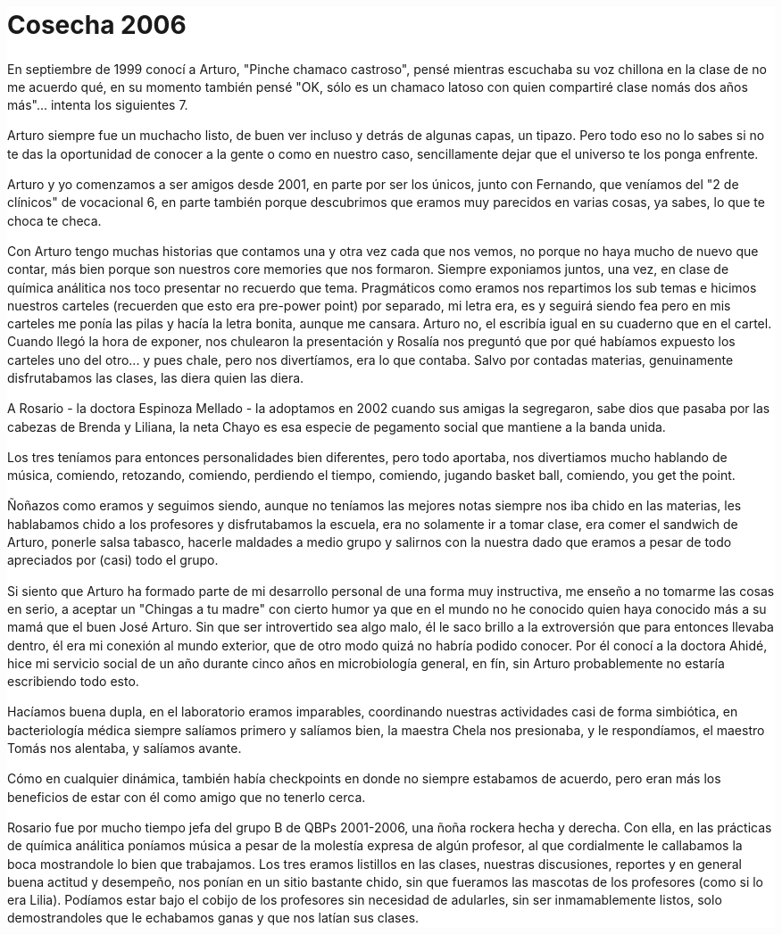 # Cosecha 2006

En septiembre de 1999 conocí a Arturo, "Pinche chamaco castroso", pensé mientras escuchaba su voz chillona en la clase de no me acuerdo qué, en su momento también pensé "OK, sólo es un chamaco latoso con quien compartiré clase nomás dos años más"... intenta los siguientes 7.

Arturo siempre fue un muchacho listo, de buen ver incluso y detrás de algunas capas, un tipazo. Pero todo eso no lo sabes si no te das la oportunidad de conocer a la gente o como en nuestro caso, sencillamente dejar que el universo te los ponga enfrente.

Arturo y yo comenzamos a ser amigos desde 2001, en parte por ser los únicos, junto con Fernando, que veníamos del "2 de clínicos" de vocacional 6, en parte también porque descubrimos que eramos muy parecidos en varias cosas, ya sabes, lo que te choca te checa.

Con Arturo tengo muchas historias que contamos una y otra vez cada que nos vemos, no porque no haya mucho de nuevo que contar, más bien porque son nuestros core memories que nos formaron. Siempre exponiamos juntos, una vez, en clase de química análitica nos toco presentar no recuerdo que tema. Pragmáticos como eramos nos repartimos los sub temas e hicimos nuestros carteles (recuerden que esto era pre-power point) por separado, mi letra era, es y seguirá siendo fea pero en mis carteles me ponía las pilas y hacía la letra bonita, aunque me cansara. Arturo no, el escribía igual en su cuaderno que en el cartel. Cuando llegó la hora de exponer, nos chulearon la presentación y Rosalía nos preguntó que por qué habíamos expuesto los carteles uno del otro... y pues chale, pero nos divertíamos, era lo que contaba. Salvo por contadas materias, genuinamente disfrutabamos las clases, las diera quien las diera.

A Rosario - la doctora Espinoza Mellado - la adoptamos en 2002 cuando sus amigas la segregaron, sabe dios que pasaba por las cabezas de Brenda y Liliana, la neta Chayo es esa especie de pegamento social que mantiene a la banda unida.

Los tres teníamos para entonces personalidades bien diferentes, pero todo aportaba, nos divertiamos mucho hablando de música, comiendo, retozando, comiendo, perdiendo el tiempo, comiendo, jugando basket ball, comiendo, you get the point.

Ñoñazos como eramos y seguimos siendo, aunque no teníamos las mejores notas siempre nos iba chido en las materias, les hablabamos chido a los profesores y disfrutabamos la escuela, era no solamente ir a tomar clase, era comer el sandwich de Arturo, ponerle salsa tabasco, hacerle maldades a medio grupo y salirnos con la nuestra dado que eramos a pesar de todo apreciados por (casi) todo el grupo.

Si siento que Arturo ha formado parte de mi desarrollo personal de una forma muy instructiva, me enseño a no tomarme las cosas en serio, a aceptar un "Chingas a tu madre" con cierto humor ya que en el mundo no he conocido quien haya conocido más a su mamá que el buen José Arturo. Sin que ser introvertido sea algo malo, él le saco brillo a la extroversión que para entonces llevaba dentro, él era mi conexión al mundo exterior, que de otro modo quizá no habría podido conocer. Por él conocí a la doctora Ahidé, hice mi servicio social de un año durante cinco años en microbiología general, en fín, sin Arturo probablemente no estaría escribiendo todo esto.

Hacíamos buena dupla, en el laboratorio eramos imparables, coordinando nuestras actividades casi de forma simbiótica, en bacteriología médica siempre salíamos primero y salíamos bien, la maestra Chela nos presionaba, y le respondíamos, el maestro Tomás nos alentaba, y salíamos avante.

Cómo en cualquier dinámica, también había checkpoints en donde no siempre estabamos de acuerdo, pero eran más los beneficios de estar con él como amigo que no tenerlo cerca.

Rosario fue por mucho tiempo jefa del grupo B de QBPs 2001-2006, una ñoña rockera hecha y derecha. Con ella, en las prácticas de química análitica poníamos música a pesar de la molestía expresa de algún profesor, al que cordialmente le callabamos la boca mostrandole lo bien que trabajamos. Los tres eramos listillos en las clases, nuestras discusiones, reportes y en general buena actitud y desempeño, nos ponían en un sitio bastante chido, sin que fueramos las mascotas de los profesores (como si lo era Lilia). Podíamos estar bajo el cobijo de los profesores sin necesidad de adularles, sin ser inmamablemente listos, solo demostrandoles que le echabamos ganas y que nos latían sus clases.
